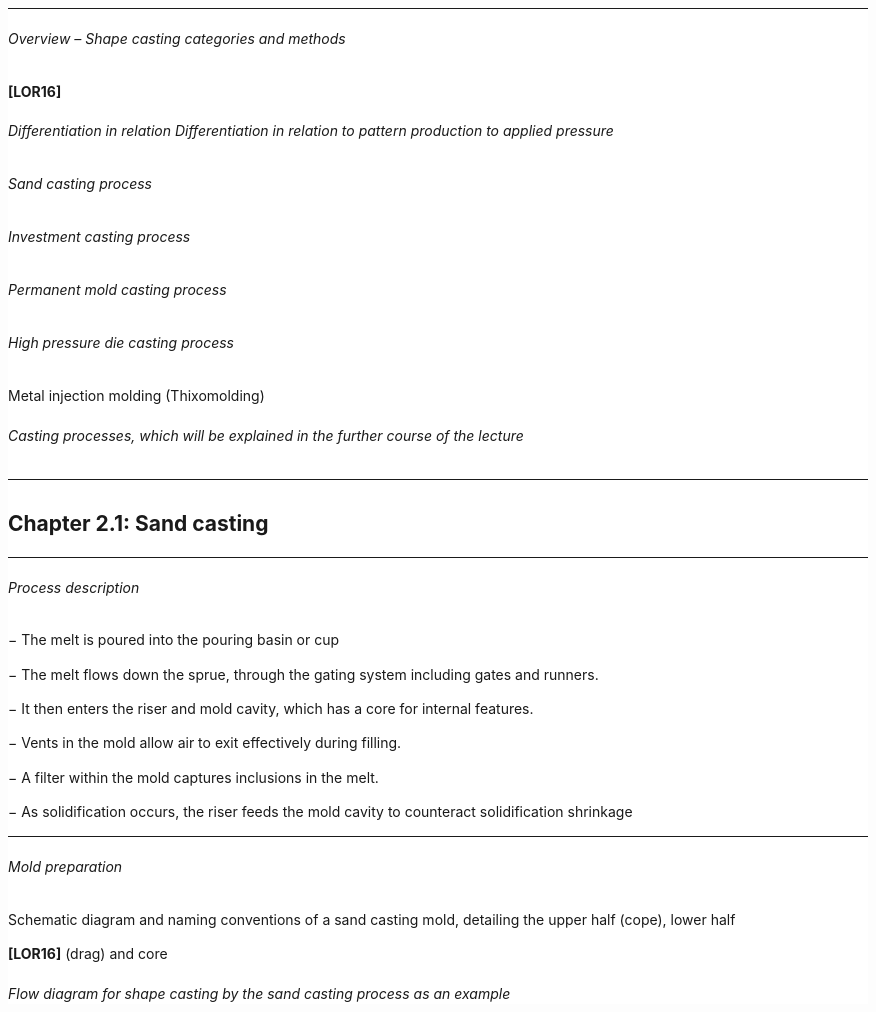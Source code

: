 
-----

###### Overview – Shape casting categories and methods



**[LOR16]**

###### Differentiation in relation Differentiation in relation to pattern production to applied pressure


###### Sand casting process


###### Investment casting process


###### Permanent mold casting process


###### High pressure die casting process

 Metal injection molding (Thixomolding)


###### Casting processes, which will be explained in the further course of the lecture


-----

## Chapter 2.1: Sand casting


-----

###### Process description

 − The melt is poured into the pouring basin or cup

 − The melt flows down the sprue, through the gating system including gates and runners.

 − It then enters the riser and mold cavity, which has a core for internal features.

 − Vents in the mold allow air to exit effectively during filling.

 − A filter within the mold captures inclusions in the melt.

 − As solidification occurs, the riser feeds the mold cavity to counteract solidification shrinkage


-----

###### Mold preparation

 Schematic diagram and naming conventions of a sand casting mold, detailing the upper half (cope), lower half

**[LOR16]** (drag) and core

###### Flow diagram for shape casting by the sand casting process as an example
